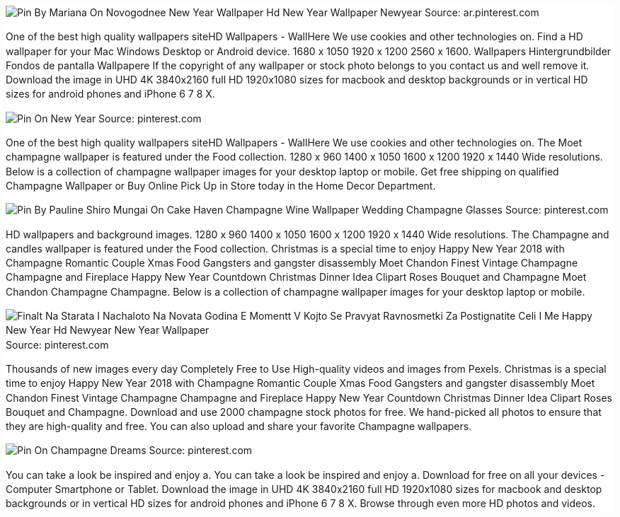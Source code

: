 ![Pin By Mariana On Novogodnee New Year Wallpaper Hd New Year Wallpaper Newyear](https://i.pinimg.com/originals/41/f9/1f/41f91f1739d35d12850282ffec509751.jpg "Pin By Mariana On Novogodnee New Year Wallpaper Hd New Year Wallpaper Newyear")
Source: ar.pinterest.com

One of the best high quality wallpapers siteHD Wallpapers - WallHere We use cookies and other technologies on. Find a HD wallpaper for your Mac Windows Desktop or Android device. 1680 x 1050 1920 x 1200 2560 x 1600. Wallpapers Hintergrundbilder Fondos de pantalla Wallpapere If the copyright of any wallpaper or stock photo belongs to you contact us and well remove it. Download the image in UHD 4K 3840x2160 full HD 1920x1080 sizes for macbook and desktop backgrounds or in vertical HD sizes for android phones and iPhone 6 7 8 X.

![Pin On New Year](https://i.pinimg.com/originals/26/f6/ab/26f6ab601a4c2256988f645f5524e0eb.jpg "Pin On New Year")
Source: pinterest.com

One of the best high quality wallpapers siteHD Wallpapers - WallHere We use cookies and other technologies on. The Moet champagne wallpaper is featured under the Food collection. 1280 x 960 1400 x 1050 1600 x 1200 1920 x 1440 Wide resolutions. Below is a collection of champagne wallpaper images for your desktop laptop or mobile. Get free shipping on qualified Champagne Wallpaper or Buy Online Pick Up in Store today in the Home Decor Department.

![Pin By Pauline Shiro Mungai On Cake Haven Champagne Wine Wallpaper Wedding Champagne Glasses](https://i.pinimg.com/originals/27/00/80/2700805a0ec99a0b0779a665b4543e35.png "Pin By Pauline Shiro Mungai On Cake Haven Champagne Wine Wallpaper Wedding Champagne Glasses")
Source: pinterest.com

HD wallpapers and background images. 1280 x 960 1400 x 1050 1600 x 1200 1920 x 1440 Wide resolutions. The Champagne and candles wallpaper is featured under the Food collection. Christmas is a special time to enjoy Happy New Year 2018 with Champagne Romantic Couple Xmas Food Gangsters and gangster disassembly Moet Chandon Finest Vintage Champagne Champagne and Fireplace Happy New Year Countdown Christmas Dinner Idea Clipart Roses Bouquet and Champagne Moet Chandon Champagne Champagne. Below is a collection of champagne wallpaper images for your desktop laptop or mobile.

![Finalt Na Starata I Nachaloto Na Novata Godina E Momentt V Kojto Se Pravyat Ravnosmetki Za Postignatite Celi I Me Happy New Year Hd Newyear New Year Wallpaper](https://i.pinimg.com/736x/93/de/77/93de77f77fb372c8ab706b397923e0d9.jpg "Finalt Na Starata I Nachaloto Na Novata Godina E Momentt V Kojto Se Pravyat Ravnosmetki Za Postignatite Celi I Me Happy New Year Hd Newyear New Year Wallpaper")
Source: pinterest.com

Thousands of new images every day Completely Free to Use High-quality videos and images from Pexels. Christmas is a special time to enjoy Happy New Year 2018 with Champagne Romantic Couple Xmas Food Gangsters and gangster disassembly Moet Chandon Finest Vintage Champagne Champagne and Fireplace Happy New Year Countdown Christmas Dinner Idea Clipart Roses Bouquet and Champagne. Download and use 2000 champagne stock photos for free. We hand-picked all photos to ensure that they are high-quality and free. You can also upload and share your favorite Champagne wallpapers.

![Pin On Champagne Dreams](https://i.pinimg.com/originals/c8/8c/19/c88c1924596213ced86ef66d8457569b.jpg "Pin On Champagne Dreams")
Source: pinterest.com

You can take a look be inspired and enjoy a. You can take a look be inspired and enjoy a. Download for free on all your devices - Computer Smartphone or Tablet. Download the image in UHD 4K 3840x2160 full HD 1920x1080 sizes for macbook and desktop backgrounds or in vertical HD sizes for android phones and iPhone 6 7 8 X. Browse through even more HD photos and videos.

